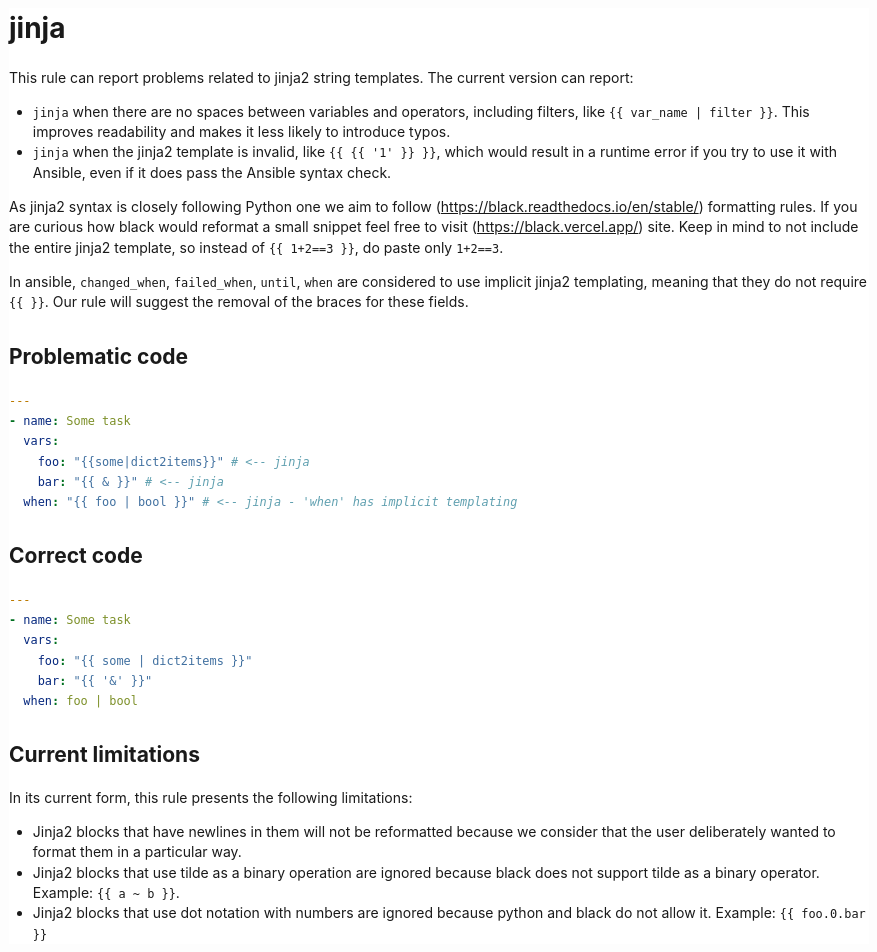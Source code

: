 # jinja

This rule can report problems related to jinja2 string templates. The current
version can report:

- `jinja` when there are no spaces between variables
  and operators, including filters, like `{{ var_name | filter }}`. This
  improves readability and makes it less likely to introduce typos.
- `jinja` when the jinja2 template is invalid, like `{{ {{ '1' }} }}`,
  which would result in a runtime error if you try to use it with Ansible, even
  if it does pass the Ansible syntax check.

As jinja2 syntax is closely following Python one we aim to follow
(https://black.readthedocs.io/en/stable/) formatting rules. If you are
curious how black would reformat a small snippet feel free to visit
(https://black.vercel.app/) site. Keep in mind to not
include the entire jinja2 template, so instead of `{{ 1+2==3 }}`, do paste
only `1+2==3`.

In ansible, `changed_when`, `failed_when`, `until`, `when` are considered to
use implicit jinja2 templating, meaning that they do not require `{{ }}`. Our
rule will suggest the removal of the braces for these fields.

## Problematic code

```yaml
---
- name: Some task
  vars:
    foo: "{{some|dict2items}}" # <-- jinja
    bar: "{{ & }}" # <-- jinja
  when: "{{ foo | bool }}" # <-- jinja - 'when' has implicit templating
```

## Correct code

```yaml
---
- name: Some task
  vars:
    foo: "{{ some | dict2items }}"
    bar: "{{ '&' }}"
  when: foo | bool
```

## Current limitations

In its current form, this rule presents the following limitations:

- Jinja2 blocks that have newlines in them will not be reformatted because we
  consider that the user deliberately wanted to format them in a particular way.
- Jinja2 blocks that use tilde as a binary operation are ignored because black
  does not support tilde as a binary operator. Example: `{{ a ~ b }}`.
- Jinja2 blocks that use dot notation with numbers are ignored because python
  and black do not allow it. Example: `{{ foo.0.bar }}`
